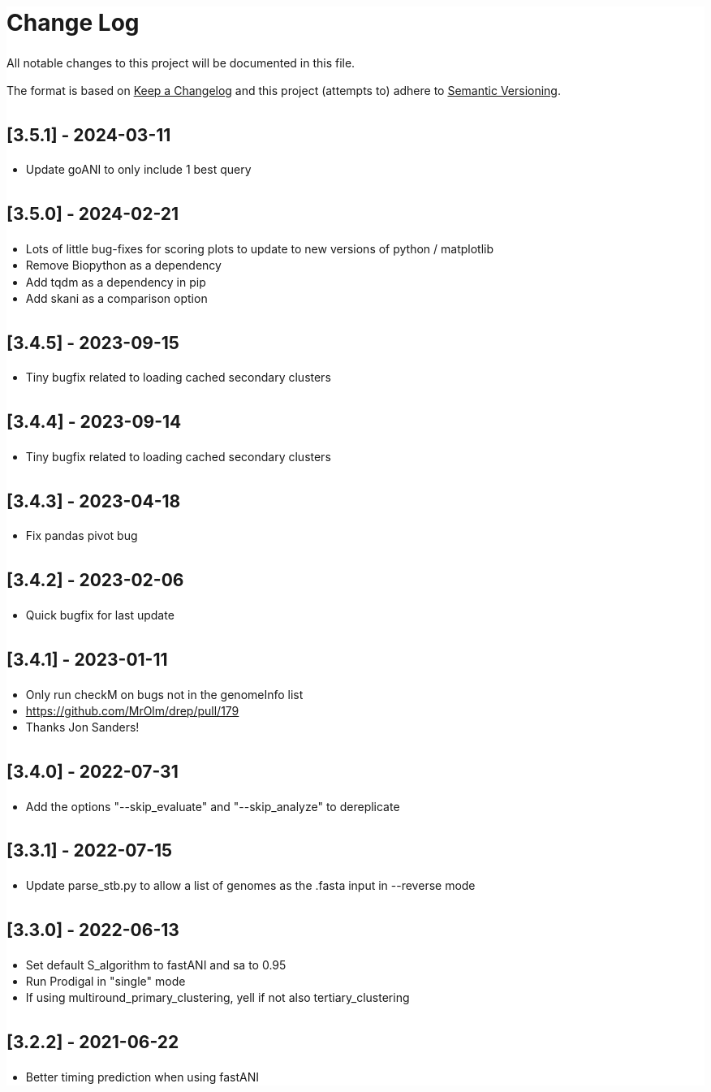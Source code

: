 # Change Log
All notable changes to this project will be documented in this file.

The format is based on [Keep a Changelog](http://keepachangelog.com/)
and this project (attempts to) adhere to [Semantic Versioning](http://semver.org/).

## [3.5.1] - 2024-03-11
- Update goANI to only include 1 best query 

## [3.5.0] - 2024-02-21
- Lots of little bug-fixes for scoring plots to update to new versions of python / matplotlib
- Remove Biopython as a dependency
- Add tqdm as a dependency in pip
- Add skani as a comparison option

## [3.4.5] - 2023-09-15
- Tiny bugfix related to loading cached secondary clusters

## [3.4.4] - 2023-09-14
- Tiny bugfix related to loading cached secondary clusters

## [3.4.3] - 2023-04-18
- Fix pandas pivot bug 

## [3.4.2] - 2023-02-06
- Quick bugfix for last update 

## [3.4.1] - 2023-01-11
- Only run checkM on bugs not in the genomeInfo list
- https://github.com/MrOlm/drep/pull/179
- Thanks Jon Sanders!

## [3.4.0] - 2022-07-31
- Add the options "--skip_evaluate" and "--skip_analyze" to dereplicate

## [3.3.1] - 2022-07-15
- Update parse_stb.py to allow a list of genomes as the .fasta input in --reverse mode

## [3.3.0] - 2022-06-13
- Set default S_algorithm to fastANI and sa to 0.95
- Run Prodigal in "single" mode
- If using multiround_primary_clustering, yell if not also tertiary_clustering

## [3.2.2] - 2021-06-22
- Better timing prediction when using fastANI
